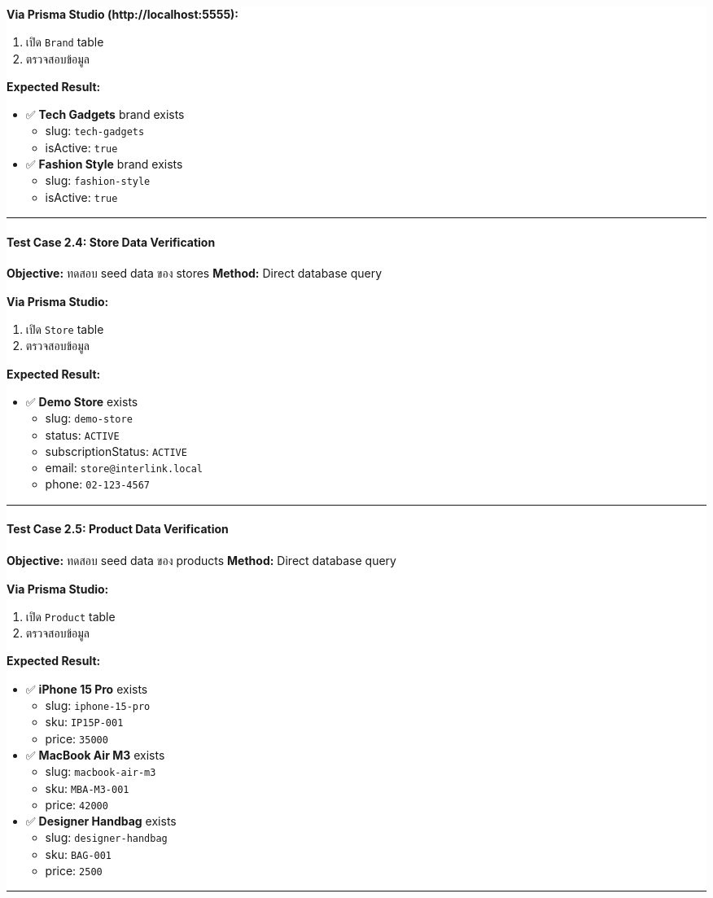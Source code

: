 **Via Prisma Studio (http://localhost:5555):**
1. เปิด `Brand` table
2. ตรวจสอบข้อมูล

**Expected Result:**
- ✅ **Tech Gadgets** brand exists
  - slug: `tech-gadgets`  
  - isActive: `true`
- ✅ **Fashion Style** brand exists
  - slug: `fashion-style`
  - isActive: `true`

---

#### Test Case 2.4: Store Data Verification
**Objective:** ทดสอบ seed data ของ stores
**Method:** Direct database query

**Via Prisma Studio:**
1. เปิด `Store` table
2. ตรวจสอบข้อมูล

**Expected Result:**
- ✅ **Demo Store** exists
  - slug: `demo-store`
  - status: `ACTIVE`
  - subscriptionStatus: `ACTIVE`
  - email: `store@interlink.local`
  - phone: `02-123-4567`

---

#### Test Case 2.5: Product Data Verification
**Objective:** ทดสอบ seed data ของ products
**Method:** Direct database query

**Via Prisma Studio:**
1. เปิด `Product` table
2. ตรวจสอบข้อมูล

**Expected Result:**
- ✅ **iPhone 15 Pro** exists
  - slug: `iphone-15-pro`
  - sku: `IP15P-001`
  - price: `35000`
- ✅ **MacBook Air M3** exists  
  - slug: `macbook-air-m3`
  - sku: `MBA-M3-001`
  - price: `42000`
- ✅ **Designer Handbag** exists
  - slug: `designer-handbag`
  - sku: `BAG-001`
  - price: `2500`

---